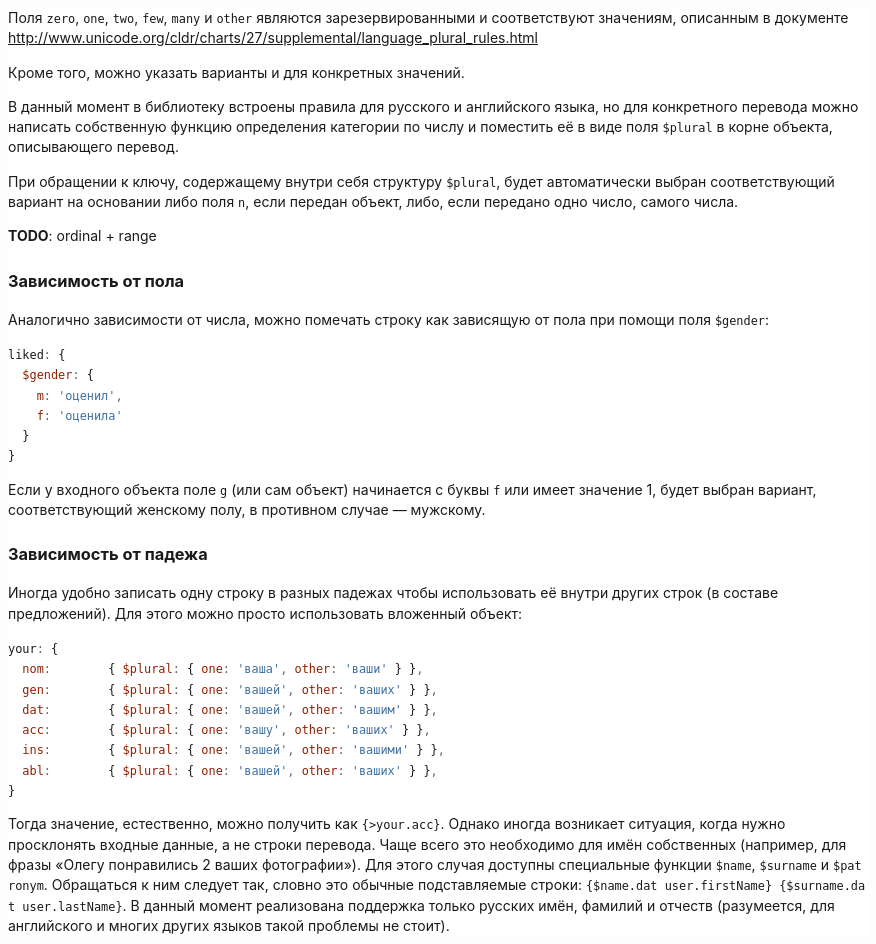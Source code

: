 Поля `zero`, `one`, `two`, `few`, `many` и `other` являются зарезервированными и соответствуют значениям, описанным в документе
http://www.unicode.org/cldr/charts/27/supplemental/language_plural_rules.html

Кроме того, можно указать варианты и для конкретных значений.

В данный момент в библиотеку встроены правила для русского и английского языка, но для конкретного перевода можно написать собственную функцию определения категории по числу и поместить её в виде поля `$plural` в корне объекта, описывающего перевод.

При обращении к ключу, содержащему внутри себя структуру `$plural`, будет автоматически выбран соответствующий вариант на основании либо поля `n`, если передан объект, либо, если передано одно число, самого числа.

**TODO**: ordinal + range

### Зависимость от пола

Аналогично зависимости от числа, можно помечать строку как зависящую от пола при помощи поля `$gender`:
```js
liked: {
  $gender: {
    m: 'оценил',
    f: 'оценила'
  }
}
```

Если у входного объекта поле `g` (или сам объект) начинается с буквы `f` или имеет значение 1, будет выбран вариант, соответствующий женскому полу, в противном случае — мужскому.

### Зависимость от падежа

Иногда удобно записать одну строку в разных падежах чтобы использовать её внутри других строк (в составе предложений). Для этого можно просто использовать вложенный объект:
```js
your: {
  nom:        { $plural: { one: 'ваша', other: 'ваши' } },
  gen:        { $plural: { one: 'вашей', other: 'ваших' } },
  dat:        { $plural: { one: 'вашей', other: 'вашим' } },
  acc:        { $plural: { one: 'вашу', other: 'ваших' } },
  ins:        { $plural: { one: 'вашей', other: 'вашими' } },
  abl:        { $plural: { one: 'вашей', other: 'ваших' } },
}
```

Тогда значение, естественно, можно получить как `{>your.acc}`. Однако иногда возникает ситуация, когда нужно просклонять входные данные, а не строки перевода. Чаще всего это необходимо для имён собственных (например, для фразы «Олегу понравились 2 ваших фотографии»). Для этого случая доступны специальные функции `$name`, `$surname` и `$patronym`. Обращаться к ним следует так, словно это обычные подставляемые строки: `{$name.dat user.firstName} {$surname.dat user.lastName}`. В данный момент реализована поддержка только русских имён, фамилий и отчеств (разумеется, для английского и многих других языков такой проблемы не стоит).
